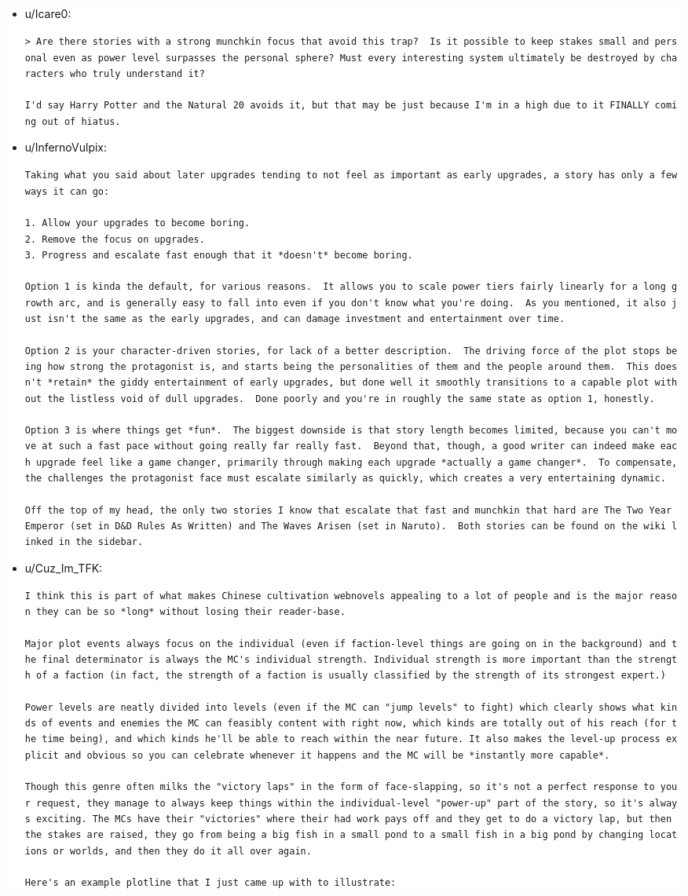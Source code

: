 - u/Icare0:
  ```
  > Are there stories with a strong munchkin focus that avoid this trap?  Is it possible to keep stakes small and personal even as power level surpasses the personal sphere? Must every interesting system ultimately be destroyed by characters who truly understand it? 

  I'd say Harry Potter and the Natural 20 avoids it, but that may be just because I'm in a high due to it FINALLY coming out of hiatus.
  ```

- u/InfernoVulpix:
  ```
  Taking what you said about later upgrades tending to not feel as important as early upgrades, a story has only a few ways it can go:

  1. Allow your upgrades to become boring.
  2. Remove the focus on upgrades.
  3. Progress and escalate fast enough that it *doesn't* become boring.

  Option 1 is kinda the default, for various reasons.  It allows you to scale power tiers fairly linearly for a long growth arc, and is generally easy to fall into even if you don't know what you're doing.  As you mentioned, it also just isn't the same as the early upgrades, and can damage investment and entertainment over time.

  Option 2 is your character-driven stories, for lack of a better description.  The driving force of the plot stops being how strong the protagonist is, and starts being the personalities of them and the people around them.  This doesn't *retain* the giddy entertainment of early upgrades, but done well it smoothly transitions to a capable plot without the listless void of dull upgrades.  Done poorly and you're in roughly the same state as option 1, honestly.

  Option 3 is where things get *fun*.  The biggest downside is that story length becomes limited, because you can't move at such a fast pace without going really far really fast.  Beyond that, though, a good writer can indeed make each upgrade feel like a game changer, primarily through making each upgrade *actually a game changer*.  To compensate, the challenges the protagonist face must escalate similarly as quickly, which creates a very entertaining dynamic.

  Off the top of my head, the only two stories I know that escalate that fast and munchkin that hard are The Two Year Emperor (set in D&D Rules As Written) and The Waves Arisen (set in Naruto).  Both stories can be found on the wiki linked in the sidebar.
  ```

- u/Cuz_Im_TFK:
  ```
  I think this is part of what makes Chinese cultivation webnovels appealing to a lot of people and is the major reason they can be so *long* without losing their reader-base. 

  Major plot events always focus on the individual (even if faction-level things are going on in the background) and the final determinator is always the MC's individual strength. Individual strength is more important than the strength of a faction (in fact, the strength of a faction is usually classified by the strength of its strongest expert.)

  Power levels are neatly divided into levels (even if the MC can "jump levels" to fight) which clearly shows what kinds of events and enemies the MC can feasibly content with right now, which kinds are totally out of his reach (for the time being), and which kinds he'll be able to reach within the near future. It also makes the level-up process explicit and obvious so you can celebrate whenever it happens and the MC will be *instantly more capable*.

  Though this genre often milks the "victory laps" in the form of face-slapping, so it's not a perfect response to your request, they manage to always keep things within the individual-level "power-up" part of the story, so it's always exciting. The MCs have their "victories" where their had work pays off and they get to do a victory lap, but then the stakes are raised, they go from being a big fish in a small pond to a small fish in a big pond by changing locations or worlds, and then they do it all over again.

  Here's an example plotline that I just came up with to illustrate:
  ```